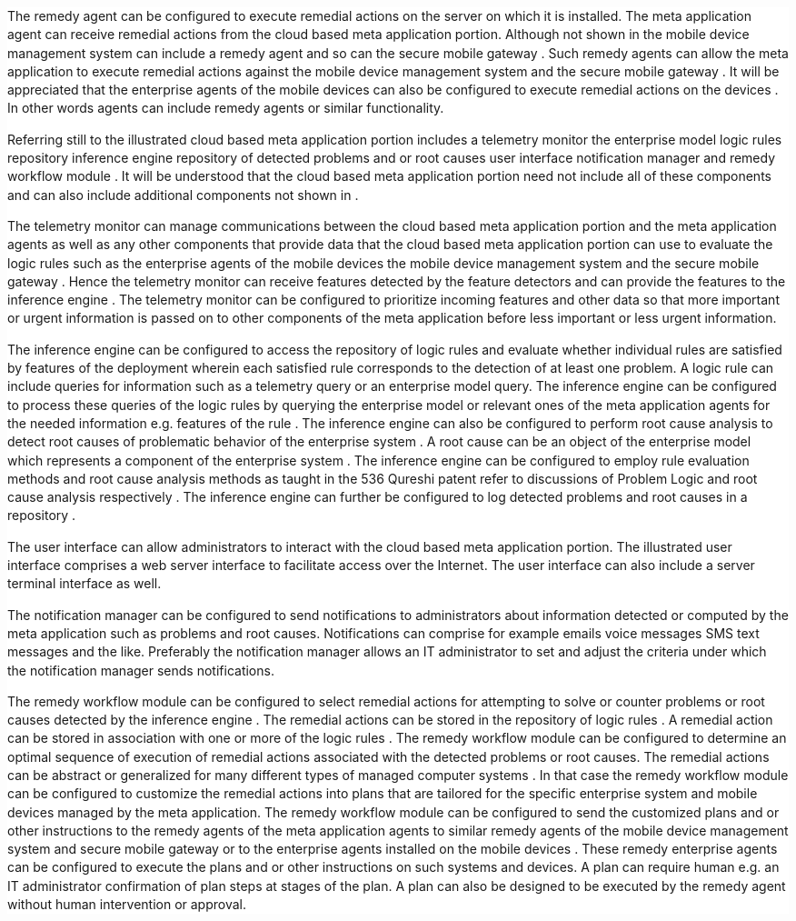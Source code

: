 The remedy agent can be configured to execute remedial actions on the server on which it is installed. The meta application agent can receive remedial actions from the cloud based meta application portion. Although not shown in the mobile device management system can include a remedy agent and so can the secure mobile gateway . Such remedy agents can allow the meta application to execute remedial actions against the mobile device management system and the secure mobile gateway . It will be appreciated that the enterprise agents of the mobile devices can also be configured to execute remedial actions on the devices . In other words agents can include remedy agents or similar functionality.

Referring still to the illustrated cloud based meta application portion includes a telemetry monitor the enterprise model logic rules repository inference engine repository of detected problems and or root causes user interface notification manager and remedy workflow module . It will be understood that the cloud based meta application portion need not include all of these components and can also include additional components not shown in .

The telemetry monitor can manage communications between the cloud based meta application portion and the meta application agents as well as any other components that provide data that the cloud based meta application portion can use to evaluate the logic rules such as the enterprise agents of the mobile devices the mobile device management system and the secure mobile gateway . Hence the telemetry monitor can receive features detected by the feature detectors and can provide the features to the inference engine . The telemetry monitor can be configured to prioritize incoming features and other data so that more important or urgent information is passed on to other components of the meta application before less important or less urgent information.

The inference engine can be configured to access the repository of logic rules and evaluate whether individual rules are satisfied by features of the deployment wherein each satisfied rule corresponds to the detection of at least one problem. A logic rule can include queries for information such as a telemetry query or an enterprise model query. The inference engine can be configured to process these queries of the logic rules by querying the enterprise model or relevant ones of the meta application agents for the needed information e.g. features of the rule . The inference engine can also be configured to perform root cause analysis to detect root causes of problematic behavior of the enterprise system . A root cause can be an object of the enterprise model which represents a component of the enterprise system . The inference engine can be configured to employ rule evaluation methods and root cause analysis methods as taught in the 536 Qureshi patent refer to discussions of Problem Logic and root cause analysis respectively . The inference engine can further be configured to log detected problems and root causes in a repository .

The user interface can allow administrators to interact with the cloud based meta application portion. The illustrated user interface comprises a web server interface to facilitate access over the Internet. The user interface can also include a server terminal interface as well.

The notification manager can be configured to send notifications to administrators about information detected or computed by the meta application such as problems and root causes. Notifications can comprise for example emails voice messages SMS text messages and the like. Preferably the notification manager allows an IT administrator to set and adjust the criteria under which the notification manager sends notifications.

The remedy workflow module can be configured to select remedial actions for attempting to solve or counter problems or root causes detected by the inference engine . The remedial actions can be stored in the repository of logic rules . A remedial action can be stored in association with one or more of the logic rules . The remedy workflow module can be configured to determine an optimal sequence of execution of remedial actions associated with the detected problems or root causes. The remedial actions can be abstract or generalized for many different types of managed computer systems . In that case the remedy workflow module can be configured to customize the remedial actions into plans that are tailored for the specific enterprise system and mobile devices managed by the meta application. The remedy workflow module can be configured to send the customized plans and or other instructions to the remedy agents of the meta application agents to similar remedy agents of the mobile device management system and secure mobile gateway or to the enterprise agents installed on the mobile devices . These remedy enterprise agents can be configured to execute the plans and or other instructions on such systems and devices. A plan can require human e.g. an IT administrator confirmation of plan steps at stages of the plan. A plan can also be designed to be executed by the remedy agent without human intervention or approval.
